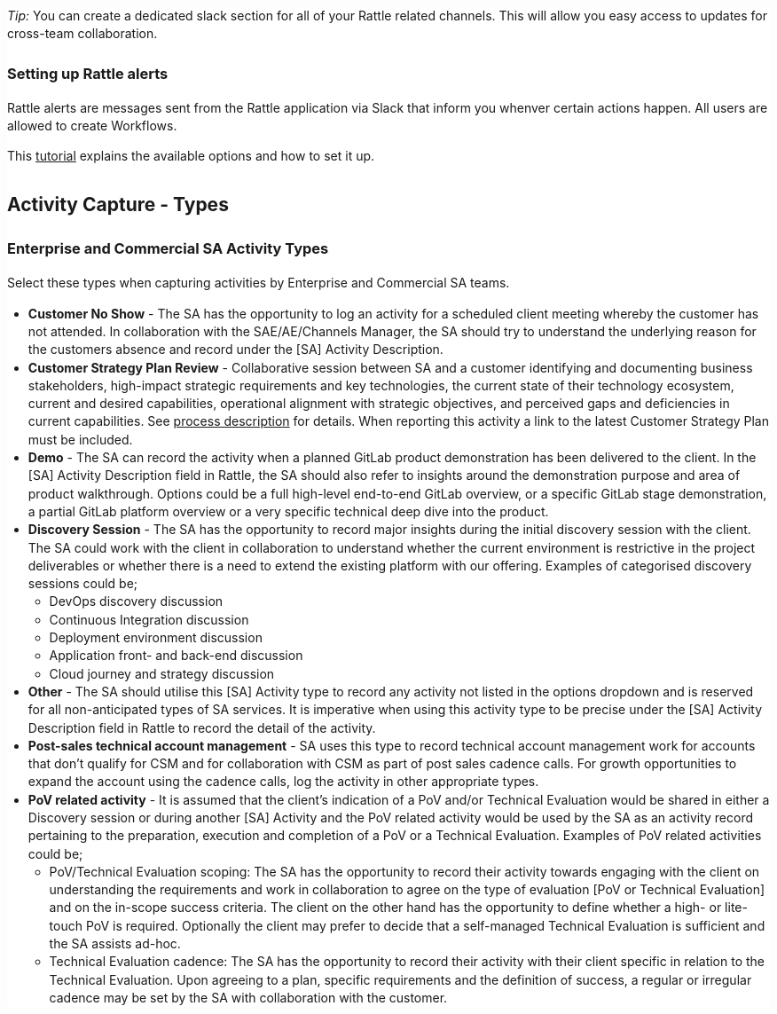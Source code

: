 _Tip:_ You can create a dedicated slack section for all of your Rattle related channels. This will allow you easy access to updates for cross-team collaboration.

### Setting up Rattle alerts

Rattle alerts are messages sent from the Rattle application via Slack that inform you whenver certain actions happen. All users are allowed to create Workflows.

This [tutorial](https://help.gorattle.com/en/collections/3196824-workflows) explains the available options and how to set it up.

## Activity Capture - Types

### Enterprise and Commercial SA Activity Types

Select these types when capturing activities by Enterprise and Commercial SA teams.

- **Customer No Show** - The SA has the opportunity to log an activity for a scheduled client meeting whereby the customer has not attended. In collaboration with the SAE/AE/Channels Manager, the SA should try to understand the underlying reason for the customers absence and record under the [SA] Activity Description.
- **Customer Strategy Plan Review** - Collaborative session between SA and a customer identifying and documenting business stakeholders, high-impact strategic requirements and key technologies, the current state of their technology ecosystem, current and desired capabilities, operational alignment with strategic objectives, and perceived gaps and deficiencies in current capabilities. See [process description](/handbook/solutions-architects/processes/index.html#customer-strategy-planning) for details. When reporting this activity a link to the latest Customer Strategy Plan must be included.
- **Demo** - The SA can record the activity when a planned GitLab product demonstration has been
delivered to the client. In the [SA] Activity Description field in Rattle, the SA should
also refer to insights around the demonstration purpose and area of product walkthrough. Options could be a full high-level end-to-end GitLab overview, or a specific GitLab stage demonstration, a partial GitLab platform overview or a very specific technical deep dive into the product.
- **Discovery Session** - The SA has the opportunity to record major insights during the initial discovery session with the client. The SA could work with the client in collaboration to understand whether the current environment is restrictive in the project deliverables or whether there is a need to extend the existing platform with our offering. Examples of categorised discovery sessions could be;
  - DevOps discovery discussion
  - Continuous Integration discussion
  - Deployment environment discussion
  - Application front- and back-end discussion
  - Cloud journey and strategy discussion
- **Other** - The SA should utilise this [SA] Activity type to record any activity not listed in the options dropdown and is reserved for all non-anticipated types of SA services. It is imperative when using this activity type to be precise under the [SA] Activity Description field in Rattle to record the detail of the activity.
- **Post-sales technical account management** - SA uses this type to record technical account management work for accounts that don’t qualify for CSM and for collaboration with CSM as part of post sales cadence calls. For growth opportunities to expand the account using the cadence calls, log the activity in other appropriate types.
- **PoV related activity** - It is assumed that the client’s indication of a PoV and/or Technical Evaluation would be shared in either a Discovery session or during another [SA] Activity and the PoV related activity would be used by the SA as an activity record pertaining to the preparation, execution and completion of a PoV or a Technical Evaluation. Examples of PoV related activities could be;
  - PoV/Technical Evaluation scoping: The SA has the opportunity to record their activity towards engaging with the client on understanding the requirements and work in collaboration to agree on the type of evaluation [PoV or Technical Evaluation] and on the in-scope success criteria. The client on the other hand has the opportunity to define whether a high- or lite-touch PoV is required. Optionally the client may prefer to decide that a self-managed Technical Evaluation is sufficient and the SA assists ad-hoc.
  - Technical Evaluation cadence: The SA has the opportunity to record their activity with their client specific in relation to the Technical Evaluation. Upon agreeing to a plan, specific requirements and the definition of success, a regular or irregular cadence may be set by the SA with collaboration with the customer.